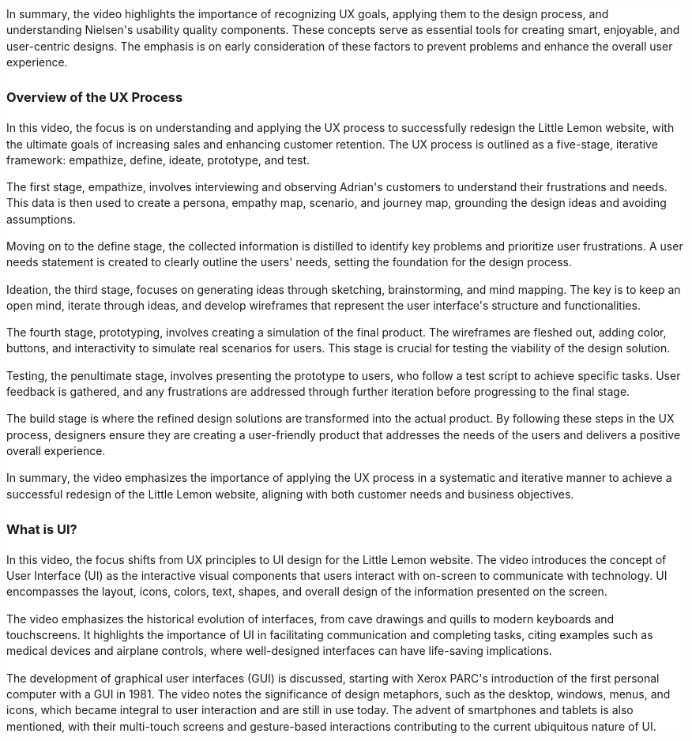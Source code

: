 In summary, the video highlights the importance of recognizing UX goals, applying them to the design process, and understanding Nielsen's usability quality components. These concepts serve as essential tools for creating smart, enjoyable, and user-centric designs. The emphasis is on early consideration of these factors to prevent problems and enhance the overall user experience.

### Overview of the UX Process

In this video, the focus is on understanding and applying the UX process to successfully redesign the Little Lemon website, with the ultimate goals of increasing sales and enhancing customer retention. The UX process is outlined as a five-stage, iterative framework: empathize, define, ideate, prototype, and test.

The first stage, empathize, involves interviewing and observing Adrian's customers to understand their frustrations and needs. This data is then used to create a persona, empathy map, scenario, and journey map, grounding the design ideas and avoiding assumptions.

Moving on to the define stage, the collected information is distilled to identify key problems and prioritize user frustrations. A user needs statement is created to clearly outline the users' needs, setting the foundation for the design process.

Ideation, the third stage, focuses on generating ideas through sketching, brainstorming, and mind mapping. The key is to keep an open mind, iterate through ideas, and develop wireframes that represent the user interface's structure and functionalities.

The fourth stage, prototyping, involves creating a simulation of the final product. The wireframes are fleshed out, adding color, buttons, and interactivity to simulate real scenarios for users. This stage is crucial for testing the viability of the design solution.

Testing, the penultimate stage, involves presenting the prototype to users, who follow a test script to achieve specific tasks. User feedback is gathered, and any frustrations are addressed through further iteration before progressing to the final stage.

The build stage is where the refined design solutions are transformed into the actual product. By following these steps in the UX process, designers ensure they are creating a user-friendly product that addresses the needs of the users and delivers a positive overall experience.

In summary, the video emphasizes the importance of applying the UX process in a systematic and iterative manner to achieve a successful redesign of the Little Lemon website, aligning with both customer needs and business objectives.

### What is UI?

In this video, the focus shifts from UX principles to UI design for the Little Lemon website. The video introduces the concept of User Interface (UI) as the interactive visual components that users interact with on-screen to communicate with technology. UI encompasses the layout, icons, colors, text, shapes, and overall design of the information presented on the screen.

The video emphasizes the historical evolution of interfaces, from cave drawings and quills to modern keyboards and touchscreens. It highlights the importance of UI in facilitating communication and completing tasks, citing examples such as medical devices and airplane controls, where well-designed interfaces can have life-saving implications.

The development of graphical user interfaces (GUI) is discussed, starting with Xerox PARC's introduction of the first personal computer with a GUI in 1981. The video notes the significance of design metaphors, such as the desktop, windows, menus, and icons, which became integral to user interaction and are still in use today. The advent of smartphones and tablets is also mentioned, with their multi-touch screens and gesture-based interactions contributing to the current ubiquitous nature of UI.
